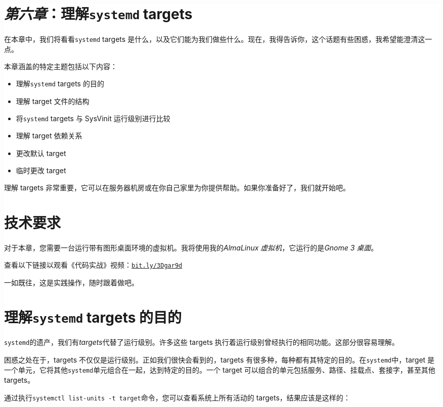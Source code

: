 # *第六章*：理解`systemd` targets

在本章中，我们将看看`systemd` targets 是什么，以及它们能为我们做些什么。现在，我得告诉你，这个话题有些困惑，我希望能澄清这一点。

本章涵盖的特定主题包括以下内容：

+   理解`systemd` targets 的目的

+   理解 target 文件的结构

+   将`systemd` targets 与 SysVinit 运行级别进行比较

+   理解 target 依赖关系

+   更改默认 target

+   临时更改 target

理解 targets 非常重要，它可以在服务器机房或在你自己家里为你提供帮助。如果你准备好了，我们就开始吧。

# 技术要求

对于本章，您需要一台运行带有图形桌面环境的虚拟机。我将使用我的*AlmaLinux 虚拟机*，它运行的是*Gnome 3 桌面*。

查看以下链接以观看《代码实战》视频：[`bit.ly/3Dgar9d`](https://bit.ly/3Dgar9d)

一如既往，这是实践操作，随时跟着做吧。

# 理解`systemd` targets 的目的

`systemd`的遗产，我们有*targets*代替了运行级别。许多这些 targets 执行着运行级别曾经执行的相同功能。这部分很容易理解。

困惑之处在于，targets 不仅仅是运行级别。正如我们很快会看到的，targets 有很多种，每种都有其特定的目的。在`systemd`中，target 是一个单元，它将其他`systemd`单元组合在一起，达到特定的目的。一个 target 可以组合的单元包括服务、路径、挂载点、套接字，甚至其他 targets。

通过执行`systemctl list-units -t target`命令，您可以查看系统上所有活动的 targets，结果应该是这样的：
